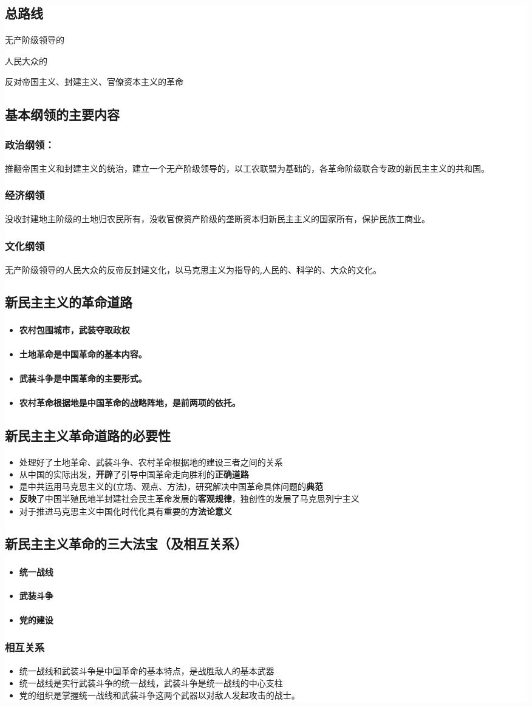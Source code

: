 ## 总路线

无产阶级领导的

人民大众的

反对帝国主义、封建主义、官僚资本主义的革命

## 基本纲领的主要内容

### 政治纲领：

推翻帝国主义和封建主义的统治，建立一个无产阶级领导的，以工农联盟为基础的，各革命阶级联合专政的新民主主义的共和国。

### 经济纲领

没收封建地主阶级的土地归农民所有，没收官僚资产阶级的垄断资本归新民主主义的国家所有，保护民族工商业。

### 文化纲领

无产阶级领导的人民大众的反帝反封建文化，以马克思主义为指导的,人民的、科学的、大众的文化。

## 新民主主义的革命道路

- #### **农村包围城市，武装夺取政权**

- #### **土地革命**是中国革命的**基本内容**。

- #### **武装斗争**是中国革命的**主要形式**。

- #### **农村革命根据地**是中国革命的战略阵地，是前两项的依托。

## 新民主主义革命道路的必要性

- 处理好了土地革命、武装斗争、农村革命根据地的建设三者之间的关系
- 从中国的实际出发，**开辟**了引导中国革命走向胜利的**正确道路**
- 是中共运用马克思主义的(立场、观点、方法)，研究解决中国革命具体问题的**典范**
- **反映**了中国半殖民地半封建社会民主革命发展的**客观规律**，独创性的发展了马克思列宁主义
- 对于推进马克思主义中国化时代化具有重要的**方法论意义**

## 新民主主义革命的三大法宝（及相互关系）

- #### 统一战线

- #### 武装斗争

- #### 党的建设

### 相互关系

- 统一战线和武装斗争是中国革命的基本特点，是战胜敌人的基本武器
- 统一战线是实行武装斗争的统一战线，武装斗争是统一战线的中心支柱
- 党的组织是掌握统一战线和武装斗争这两个武器以对敌人发起攻击的战士。
